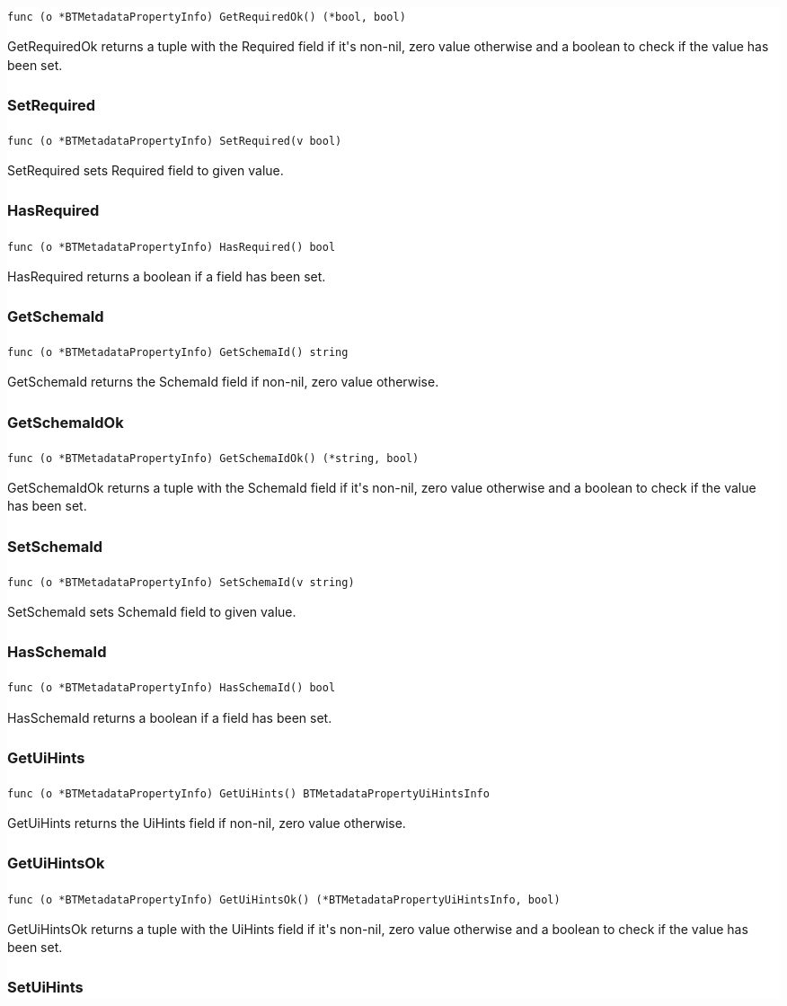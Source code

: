 `func (o *BTMetadataPropertyInfo) GetRequiredOk() (*bool, bool)`

GetRequiredOk returns a tuple with the Required field if it's non-nil, zero value otherwise
and a boolean to check if the value has been set.

### SetRequired

`func (o *BTMetadataPropertyInfo) SetRequired(v bool)`

SetRequired sets Required field to given value.

### HasRequired

`func (o *BTMetadataPropertyInfo) HasRequired() bool`

HasRequired returns a boolean if a field has been set.

### GetSchemaId

`func (o *BTMetadataPropertyInfo) GetSchemaId() string`

GetSchemaId returns the SchemaId field if non-nil, zero value otherwise.

### GetSchemaIdOk

`func (o *BTMetadataPropertyInfo) GetSchemaIdOk() (*string, bool)`

GetSchemaIdOk returns a tuple with the SchemaId field if it's non-nil, zero value otherwise
and a boolean to check if the value has been set.

### SetSchemaId

`func (o *BTMetadataPropertyInfo) SetSchemaId(v string)`

SetSchemaId sets SchemaId field to given value.

### HasSchemaId

`func (o *BTMetadataPropertyInfo) HasSchemaId() bool`

HasSchemaId returns a boolean if a field has been set.

### GetUiHints

`func (o *BTMetadataPropertyInfo) GetUiHints() BTMetadataPropertyUiHintsInfo`

GetUiHints returns the UiHints field if non-nil, zero value otherwise.

### GetUiHintsOk

`func (o *BTMetadataPropertyInfo) GetUiHintsOk() (*BTMetadataPropertyUiHintsInfo, bool)`

GetUiHintsOk returns a tuple with the UiHints field if it's non-nil, zero value otherwise
and a boolean to check if the value has been set.

### SetUiHints
